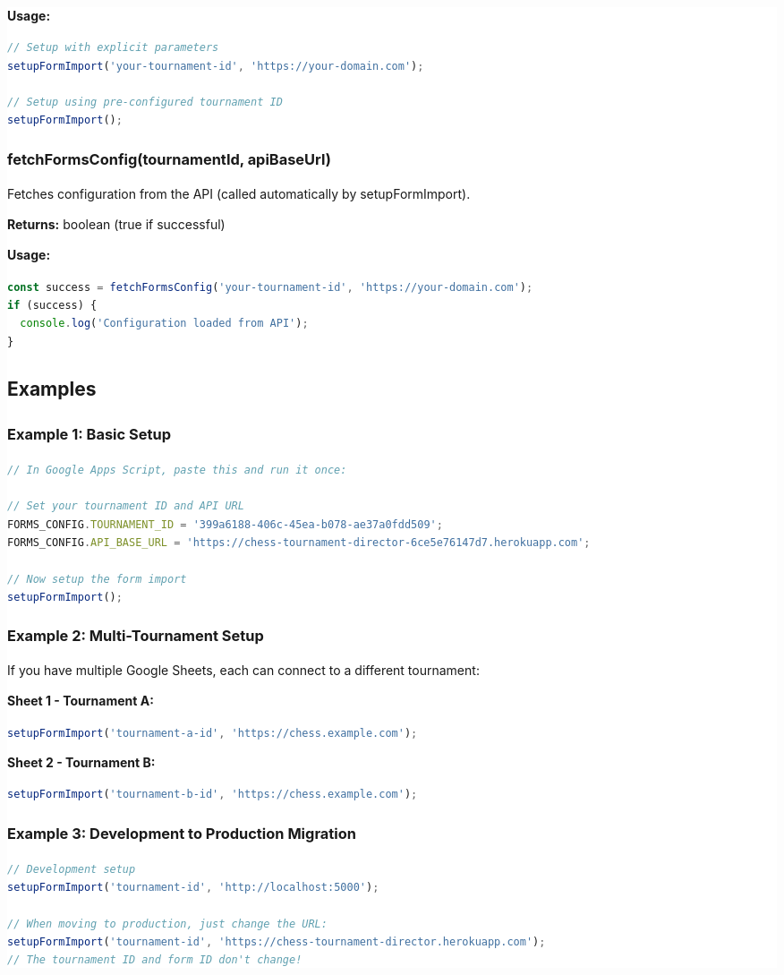**Usage:**
```javascript
// Setup with explicit parameters
setupFormImport('your-tournament-id', 'https://your-domain.com');

// Setup using pre-configured tournament ID
setupFormImport();
```

### fetchFormsConfig(tournamentId, apiBaseUrl)

Fetches configuration from the API (called automatically by setupFormImport).

**Returns:** boolean (true if successful)

**Usage:**
```javascript
const success = fetchFormsConfig('your-tournament-id', 'https://your-domain.com');
if (success) {
  console.log('Configuration loaded from API');
}
```

## Examples

### Example 1: Basic Setup

```javascript
// In Google Apps Script, paste this and run it once:

// Set your tournament ID and API URL
FORMS_CONFIG.TOURNAMENT_ID = '399a6188-406c-45ea-b078-ae37a0fdd509';
FORMS_CONFIG.API_BASE_URL = 'https://chess-tournament-director-6ce5e76147d7.herokuapp.com';

// Now setup the form import
setupFormImport();
```

### Example 2: Multi-Tournament Setup

If you have multiple Google Sheets, each can connect to a different tournament:

**Sheet 1 - Tournament A:**
```javascript
setupFormImport('tournament-a-id', 'https://chess.example.com');
```

**Sheet 2 - Tournament B:**
```javascript
setupFormImport('tournament-b-id', 'https://chess.example.com');
```

### Example 3: Development to Production Migration

```javascript
// Development setup
setupFormImport('tournament-id', 'http://localhost:5000');

// When moving to production, just change the URL:
setupFormImport('tournament-id', 'https://chess-tournament-director.herokuapp.com');
// The tournament ID and form ID don't change!
```
